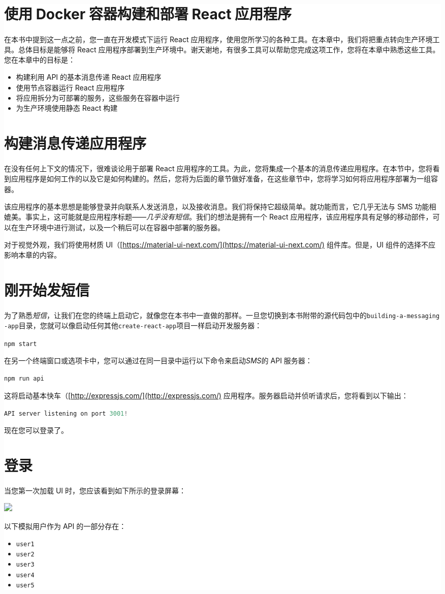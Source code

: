 # 使用 Docker 容器构建和部署 React 应用程序

在本书中提到这一点之前，您一直在开发模式下运行 React 应用程序，使用您所学习的各种工具。在本章中，我们将把重点转向生产环境工具。总体目标是能够将 React 应用程序部署到生产环境中。谢天谢地，有很多工具可以帮助您完成这项工作，您将在本章中熟悉这些工具。您在本章中的目标是：

*   构建利用 API 的基本消息传递 React 应用程序
*   使用节点容器运行 React 应用程序
*   将应用拆分为可部署的服务，这些服务在容器中运行
*   为生产环境使用静态 React 构建

# 构建消息传递应用程序

在没有任何上下文的情况下，很难谈论用于部署 React 应用程序的工具。为此，您将集成一个基本的消息传递应用程序。在本节中，您将看到应用程序是如何工作的以及它是如何构建的。然后，您将为后面的章节做好准备，在这些章节中，您将学习如何将应用程序部署为一组容器。

该应用程序的基本思想是能够登录并向联系人发送消息，以及接收消息。我们将保持它超级简单。就功能而言，它几乎无法与 SMS 功能相媲美。事实上，这可能就是应用程序标题——*几乎没有短信*。我们的想法是拥有一个 React 应用程序，该应用程序具有足够的移动部件，可以在生产环境中进行测试，以及一个稍后可以在容器中部署的服务器。

对于视觉外观，我们将使用材质 UI（[https://material-ui-next.com/](https://material-ui-next.com/) 组件库。但是，UI 组件的选择不应影响本章的内容。

# 刚开始发短信

为了熟悉*短信*，让我们在您的终端上启动它，就像您在本书中一直做的那样。一旦您切换到本书附带的源代码包中的`building-a-messaging-app`目录，您就可以像启动任何其他`create-react-app`项目一样启动开发服务器：

```jsx
npm start
```

在另一个终端窗口或选项卡中，您可以通过在同一目录中运行以下命令来启动*SMS*的 API 服务器：

```jsx
npm run api
```

这将启动基本快车（[http://expressjs.com/](http://expressjs.com/) 应用程序。服务器启动并侦听请求后，您将看到以下输出：

```jsx
API server listening on port 3001!  
```

现在您可以登录了。

# 登录

当您第一次加载 UI 时，您应该看到如下所示的登录屏幕：

![](Images/ec33f5d6-91f8-4260-a34d-844e97afd21a.png)

以下模拟用户作为 API 的一部分存在：

*   `user1`
*   `user2`
*   `user3`
*   `user4`
*   `user5`
